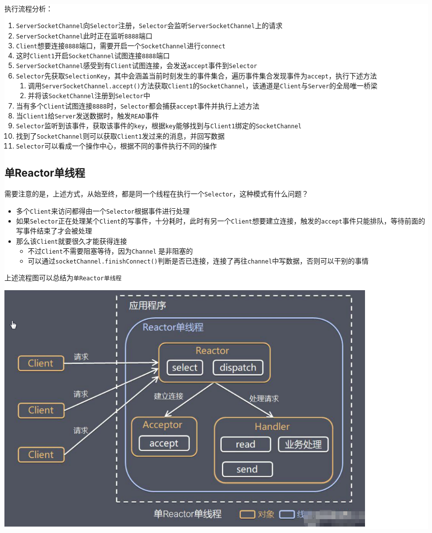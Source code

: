 执行流程分析：

1. `ServerSocketChannel`向`Selector`注册，`Selector`会监听`ServerSocketChannel`上的请求
2. `ServerSocketChannel`此时正在监听`8888`端口
3. `Client`想要连接`8888`端口，需要开启一个`SocketChannel`进行`connect`
4. 这时`Client1`开启`SocketChannel`试图连接`8888`端口
5. `ServerSocketChannel`感受到有`Client`试图连接，会发送`accept`事件到`Selector`
6. `Selector`先获取`SelectionKey`，其中会涵盖当前时刻发生的事件集合，遍历事件集合发现事件为`accept`，执行下述方法
   1. 调用`ServerSocketChannel.accept()`方法获取`Client1`的`SocketChannel`，该通道是`Client`与`Server`的全局唯一桥梁
   2. 并将该`SocketChannel`注册到`Selector`中
7. 当有多个`Client`试图连接`8888`时，`Selector`都会捕获`accept`事件并执行上述方法
8. 当`Client1`给`Server`发送数据时，触发`READ`事件
9. `Selector`监听到该事件，获取该事件的`key`，根据`key`能够找到与`Client1`绑定的`SocketChannel`
10. 找到了`SocketChannel`则可以获取`Client1`发过来的消息，并回写数据
11. `Selector`可以看成一个操作中心，根据不同的事件执行不同的操作



## 单Reactor单线程

需要注意的是，上述方式，从始至终，都是同一个线程在执行一个`Selector`，这种模式有什么问题？

* 多个`Client`来访问都得由一个`Selector`根据事件进行处理
* 如果`Selector`正在处理某个`Client`的写事件，十分耗时，此时有另一个`Client`想要建立连接，触发的`accept`事件只能排队，等待前面的写事件结束了才会被处理
* 那么该`Client`就要很久才能获得连接
  * 不过`Client`不需要阻塞等待，因为`Channel` 是非阻塞的
  * 可以通过```socketChannel.finishConnect()```判断是否已连接，连接了再往`channel`中写数据，否则可以干别的事情

上述流程图可以总结为`单Reactor单线程`

<img src="初识netty.assets/chapter05_04.png" alt="img" style="zoom: 80%;" />
